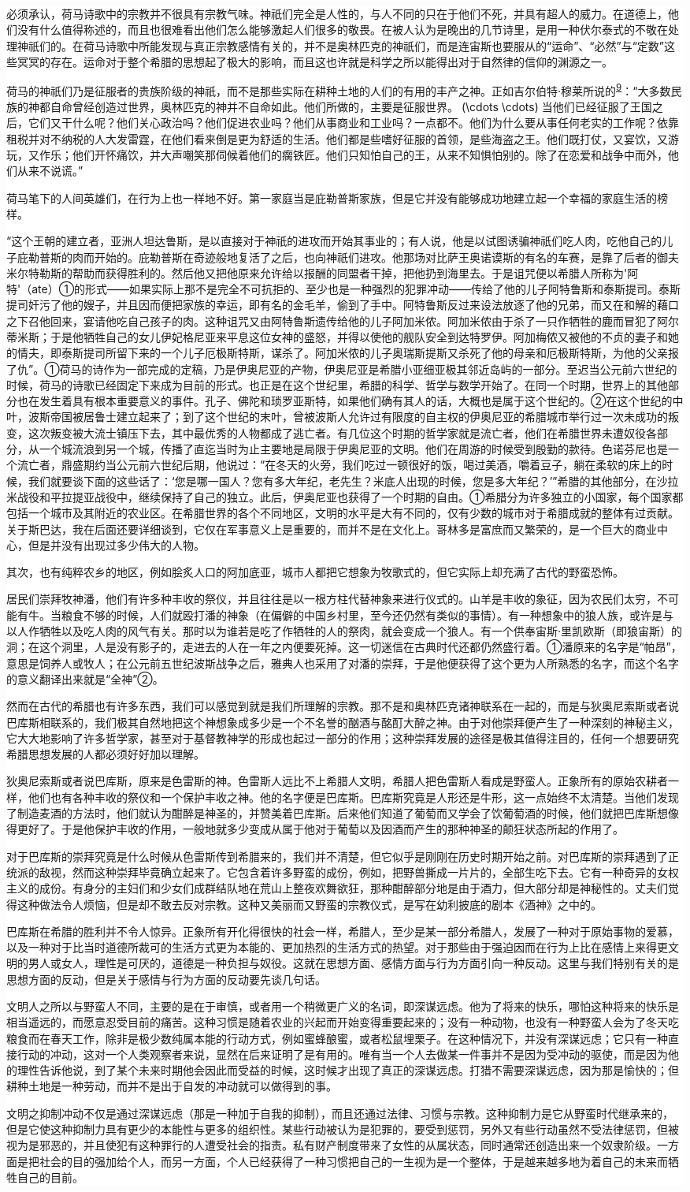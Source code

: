 必须承认，荷马诗歌中的宗教并不很具有宗教气味。神祇们完全是人性的，与人不同的只在于他们不死，并具有超人的威力。在道德上，他们没有什么值得称述的，而且也很难看出他们怎么能够激起人们很多的敬畏。在被人认为是晚出的几节诗里，是用一种伏尔泰式的不敬在处理神祇们的。在荷马诗歌中所能发现与真正宗教感情有关的，并不是奥林匹克的神祇们，而是连宙斯也要服从的“运命”、“必然”与“定数”这些冥冥的存在。运命对于整个希腊的思想起了极大的影响，而且这也许就是科学之所以能得出对于自然律的信仰的渊源之一。

荷马的神祇们乃是征服者的贵族阶级的神祇，而不是那些实际在耕种土地的人们的有用的丰产之神。正如吉尔伯特·穆莱所说的<sup><a id="fnr.9" class="footref" href="#fn.9">9</a></sup>：“大多数民族的神都自命曾经创造过世界，奥林匹克的神并不自命如此。他们所做的，主要是征服世界。 \(\cdots \cdots\) 当他们已经征服了王国之后，它们又干什么呢？他们关心政治吗？他们促进农业吗？他们从事商业和工业吗？一点都不。他们为什么要从事任何老实的工作呢？依靠租税并对不纳税的人大发雷霆，在他们看来倒是更为舒适的生活。他们都是些嗜好征服的首领，是些海盗之王。他们既打仗，又宴饮，又游玩，又作乐；他们开怀痛饮，并大声嘲笑那伺候着他们的瘸铁匠。他们只知怕自己的王，从来不知惧怕别的。除了在恋爱和战争中而外，他们从来不说谎。”

荷马笔下的人间英雄们，在行为上也一样地不好。第一家庭当是庇勒普斯家族，但是它并没有能够成功地建立起一个幸福的家庭生活的榜样。

“这个王朝的建立者，亚洲人坦达鲁斯，是以直接对于神祇的进攻而开始其事业的；有人说，他是以试图诱骗神祇们吃人肉，吃他自己的儿子庇勒普斯的肉而开始的。庇勒普斯在奇迹般地复活了之后，也向神祇们进攻。他那场对比萨王奥诺谟斯的有名的车赛，是靠了后者的御夫米尔特勒斯的帮助而获得胜利的。然后他又把他原来允许给以报酬的同盟者干掉，把他扔到海里去。于是诅咒便以希腊人所称为'阿特'（ate）①的形式——如果实际上那不是完全不可抗拒的、至少也是一种强烈的犯罪冲动——传给了他的儿子阿特鲁斯和泰斯提司。泰斯提司奸污了他的嫂子，并且因而便把家族的幸运，即有名的金毛羊，偷到了手中。阿特鲁斯反过来设法放逐了他的兄弟，而又在和解的藉口之下召他回来，宴请他吃自己孩子的肉。这种诅咒又由阿特鲁斯遗传给他的儿子阿加米侬。阿加米侬由于杀了一只作牺牲的鹿而冒犯了阿尔蒂米斯；于是他牺牲自己的女儿伊妃格尼亚来平息这位女神的盛怒，并得以使他的舰队安全到达特罗伊。阿加梅侬又被他的不贞的妻子和她的情夫，即泰斯提司所留下来的一个儿子厄极斯特斯，谋杀了。阿加米侬的儿子奥瑞斯提斯又杀死了他的母亲和厄极斯特斯，为他的父亲报了仇”。①荷马的诗作为一部完成的定稿，乃是伊奥尼亚的产物，伊奥尼亚是希腊小亚细亚极其邻近岛屿的一部分。至迟当公元前六世纪的时候，荷马的诗歌已经固定下来成为目前的形式。也正是在这个世纪里，希腊的科学、哲学与数学开始了。在同一个时期，世界上的其他部分也在发生着具有根本重要意义的事件。孔子、佛陀和琐罗亚斯特，如果他们确有其人的话，大概也是属于这个世纪的。②在这个世纪的中叶，波斯帝国被居鲁士建立起来了；到了这个世纪的末叶，曾被波斯人允许过有限度的自主权的伊奥尼亚的希腊城市举行过一次未成功的叛变，这次叛变被大流士镇压下去，其中最优秀的人物都成了逃亡者。有几位这个时期的哲学家就是流亡者，他们在希腊世界未遭奴役各部分，从一个城流浪到另一个城，传播了直迄当时为止主要地是局限于伊奥尼亚的文明。他们在周游的时候受到殷勤的款待。色诺芬尼也是一个流亡者，鼎盛期约当公元前六世纪后期，他说过：“在冬天的火旁，我们吃过一顿很好的饭，喝过美酒，嚼着豆子，躺在柔软的床上的时候，我们就要谈下面的这些话了：‘您是哪一国人？您有多大年纪，老先生？米底人出现的时候，您是多大年纪？’”希腊的其他部分，在沙拉米战役和平拉提亚战役中，继续保持了自己的独立。此后，伊奥尼亚也获得了一个时期的自由。①希腊分为许多独立的小国家，每个国家都包括一个城市及其附近的农业区。在希腊世界的各个不同地区，文明的水平是大有不同的，仅有少数的城市对于希腊成就的整体有过贡献。关于斯巴达，我在后面还要详细谈到，它仅在军事意义上是重要的，而并不是在文化上。哥林多是富庶而又繁荣的，是一个巨大的商业中心，但是并没有出现过多少伟大的人物。

其次，也有纯粹农乡的地区，例如脍炙人口的阿加底亚，城市人都把它想象为牧歌式的，但它实际上却充满了古代的野蛮恐怖。

居民们崇拜牧神潘，他们有许多种丰收的祭仪，并且往往是以一根方柱代替神象来进行仪式的。山羊是丰收的象征，因为农民们太穷，不可能有牛。当粮食不够的时候，人们就殴打潘的神象（在偏僻的中国乡村里，至今还仍然有类似的事情）。有一种想象中的狼人族，或许是与以人作牺牲以及吃人肉的风气有关。那时以为谁若是吃了作牺牲的人的祭肉，就会变成一个狼人。有一个供奉宙斯·里凯欧斯（即狼宙斯）的洞；在这个洞里，人是没有影子的，走进去的人在一年之内便要死掉。这一切迷信在古典时代还都仍然盛行着。①潘原来的名字是“帕昂”，意思是饲养人或牧人；在公元前五世纪波斯战争之后，雅典人也采用了对潘的崇拜，于是他便获得了这个更为人所熟悉的名字，而这个名字的意义翻译出来就是“全神”②。

然而在古代的希腊也有许多东西，我们可以感觉到就是我们所理解的宗教。那不是和奥林匹克诸神联系在一起的，而是与狄奥尼索斯或者说巴库斯相联系的，我们极其自然地把这个神想象成多少是一个不名誉的酗酒与酩酊大醉之神。由于对他崇拜便产生了一种深刻的神秘主义，它大大地影响了许多哲学家，甚至对于基督教神学的形成也起过一部分的作用；这种崇拜发展的途径是极其值得注目的，任何一个想要研究希腊思想发展的人都必须好好加以理解。

狄奥尼索斯或者说巴库斯，原来是色雷斯的神。色雷斯人远比不上希腊人文明，希腊人把色雷斯人看成是野蛮人。正象所有的原始农耕者一样，他们也有各种丰收的祭仪和一个保护丰收之神。他的名字便是巴库斯。巴库斯究竟是人形还是牛形，这一点始终不太清楚。当他们发现了制造麦酒的方法时，他们就认为酣醉是神圣的，并赞美着巴库斯。后来他们知道了葡萄而又学会了饮葡萄酒的时候，他们就把巴库斯想像得更好了。于是他保护丰收的作用，一般地就多少变成从属于他对于葡萄以及因酒而产生的那种神圣的颠狂状态所起的作用了。

对于巴库斯的崇拜究竟是什么时候从色雷斯传到希腊来的，我们并不清楚，但它似乎是刚刚在历史时期开始之前。对巴库斯的崇拜遇到了正统派的敌视，然而这种崇拜毕竟确立起来了。它包含着许多野蛮的成份，例如，把野兽撕成一片片的，全部生吃下去。它有一种奇异的女权主义的成份。有身分的主妇们和少女们成群结队地在荒山上整夜欢舞欲狂，那种酣醉部分地是由于酒力，但大部分却是神秘性的。丈夫们觉得这种做法令人烦恼，但是却不敢去反对宗教。这种又美丽而又野蛮的宗教仪式，是写在幼利披底的剧本《酒神》之中的。

巴库斯在希腊的胜利并不令人惊异。正象所有开化得很快的社会一样，希腊人，至少是某一部分希腊人，发展了一种对于原始事物的爱慕，以及一种对于比当时道德所裁可的生活方式更为本能的、更加热烈的生活方式的热望。对于那些由于强迫因而在行为上比在感情上来得更文明的男人或女人，理性是可厌的，道德是一种负担与奴役。这就在思想方面、感情方面与行为方面引向一种反动。这里与我们特别有关的是思想方面的反动，但是关于感情与行为方面的反动要先谈几句话。

文明人之所以与野蛮人不同，主要的是在于审慎，或者用一个稍微更广义的名词，即深谋远虑。他为了将来的快乐，哪怕这种将来的快乐是相当遥远的，而愿意忍受目前的痛苦。这种习惯是随着农业的兴起而开始变得重要起来的；没有一种动物，也没有一种野蛮人会为了冬天吃粮食而在春天工作，除非是极少数纯属本能的行动方式，例如蜜蜂酿蜜，或者松鼠埋栗子。在这种情况下，并没有深谋远虑；它只有一种直接行动的冲动，这对一个人类观察者来说，显然在后来证明了是有用的。唯有当一个人去做某一件事并不是因为受冲动的驱使，而是因为他的理性告诉他说，到了某个未来时期他会因此而受益的时候，这时候才出现了真正的深谋远虑。打猎不需要深谋远虑，因为那是愉快的；但耕种土地是一种劳动，而并不是出于自发的冲动就可以做得到的事。

文明之抑制冲动不仅是通过深谋远虑（那是一种加于自我的抑制），而且还通过法律、习惯与宗教。这种抑制力是它从野蛮时代继承来的，但是它使这种抑制力具有更少的本能性与更多的组织性。某些行动被认为是犯罪的，要受到惩罚，另外又有些行动虽然不受法律惩罚，但被视为是邪恶的，并且使犯有这种罪行的人遭受社会的指责。私有财产制度带来了女性的从属状态，同时通常还创造出来一个奴隶阶级。一方面是把社会的目的强加给个人，而另一方面，个人已经获得了一种习惯把自己的一生视为是一个整体，于是越来越多地为着自己的未来而牺牲自己的目前。
